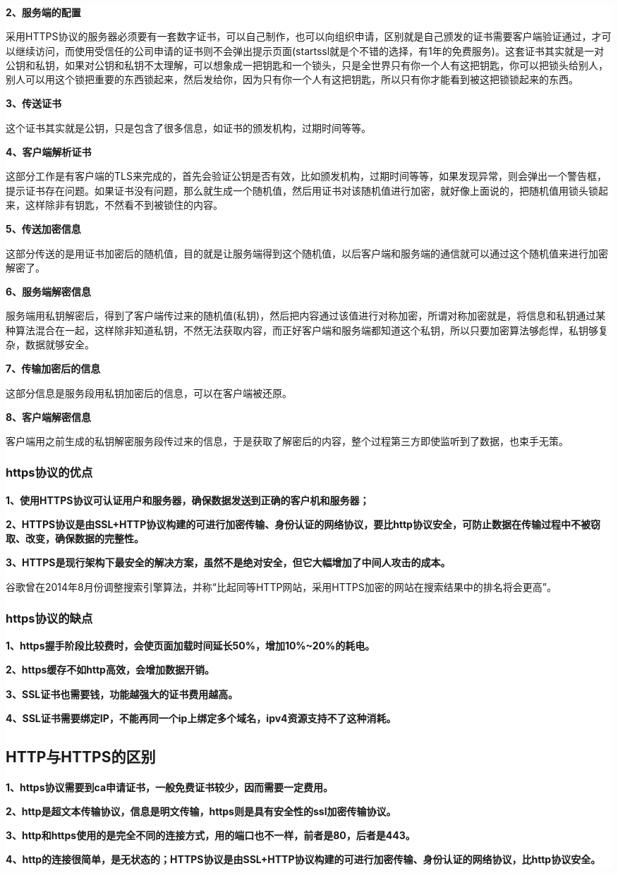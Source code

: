**2、服务端的配置**

采用HTTPS协议的服务器必须要有一套数字证书，可以自己制作，也可以向组织申请，区别就是自己颁发的证书需要客户端验证通过，才可以继续访问，而使用受信任的公司申请的证书则不会弹出提示页面(startssl就是个不错的选择，有1年的免费服务)。这套证书其实就是一对公钥和私钥，如果对公钥和私钥不太理解，可以想象成一把钥匙和一个锁头，只是全世界只有你一个人有这把钥匙，你可以把锁头给别人，别人可以用这个锁把重要的东西锁起来，然后发给你，因为只有你一个人有这把钥匙，所以只有你才能看到被这把锁锁起来的东西。

**3、传送证书**

这个证书其实就是公钥，只是包含了很多信息，如证书的颁发机构，过期时间等等。

**4、客户端解析证书**

这部分工作是有客户端的TLS来完成的，首先会验证公钥是否有效，比如颁发机构，过期时间等等，如果发现异常，则会弹出一个警告框，提示证书存在问题。如果证书没有问题，那么就生成一个随机值，然后用证书对该随机值进行加密，就好像上面说的，把随机值用锁头锁起来，这样除非有钥匙，不然看不到被锁住的内容。

**5、传送加密信息**

这部分传送的是用证书加密后的随机值，目的就是让服务端得到这个随机值，以后客户端和服务端的通信就可以通过这个随机值来进行加密解密了。

**6、服务端解密信息**

服务端用私钥解密后，得到了客户端传过来的随机值(私钥)，然后把内容通过该值进行对称加密，所谓对称加密就是，将信息和私钥通过某种算法混合在一起，这样除非知道私钥，不然无法获取内容，而正好客户端和服务端都知道这个私钥，所以只要加密算法够彪悍，私钥够复杂，数据就够安全。

**7、传输加密后的信息**

这部分信息是服务段用私钥加密后的信息，可以在客户端被还原。

**8、客户端解密信息**

客户端用之前生成的私钥解密服务段传过来的信息，于是获取了解密后的内容，整个过程第三方即使监听到了数据，也束手无策。

### https协议的优点

**1、使用HTTPS协议可认证用户和服务器，确保数据发送到正确的客户机和服务器；**

**2、HTTPS协议是由SSL+HTTP协议构建的可进行加密传输、身份认证的网络协议，要比http协议安全，可防止数据在传输过程中不被窃取、改变，确保数据的完整性。**

**3、HTTPS是现行架构下最安全的解决方案，虽然不是绝对安全，但它大幅增加了中间人攻击的成本。**

谷歌曾在2014年8月份调整搜索引擎算法，并称“比起同等HTTP网站，采用HTTPS加密的网站在搜索结果中的排名将会更高”。

### https协议的缺点

**1、https握手阶段比较费时，会使页面加载时间延长50%，增加10%~20%的耗电。**

**2、https缓存不如http高效，会增加数据开销。**

**3、SSL证书也需要钱，功能越强大的证书费用越高。**

**4、SSL证书需要绑定IP，不能再同一个ip上绑定多个域名，ipv4资源支持不了这种消耗。**

## HTTP与HTTPS的区别
 
**1、https协议需要到ca申请证书，一般免费证书较少，因而需要一定费用。**

**2、http是超文本传输协议，信息是明文传输，https则是具有安全性的ssl加密传输协议。**

**3、http和https使用的是完全不同的连接方式，用的端口也不一样，前者是80，后者是443。**

**4、http的连接很简单，是无状态的；HTTPS协议是由SSL+HTTP协议构建的可进行加密传输、身份认证的网络协议，比http协议安全。**
